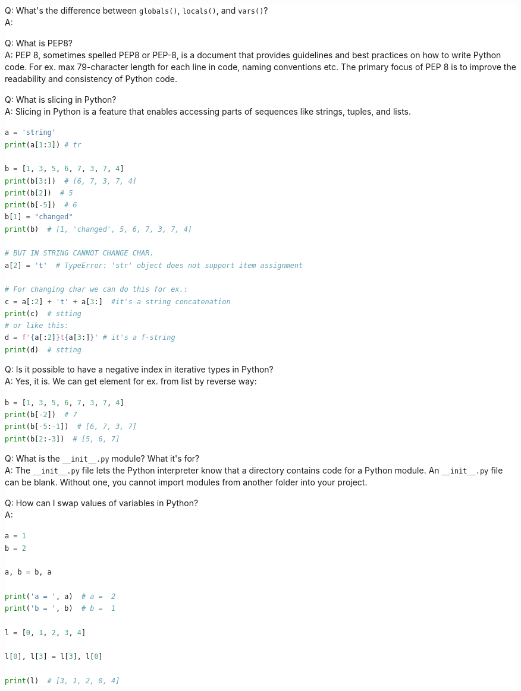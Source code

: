 Q: What's the difference between `globals()`, `locals()`, and `vars()`?  
A: 

Q: What is PEP8?  
A: PEP 8, sometimes spelled PEP8 or PEP-8, 
is a document that provides guidelines and best practices on how to write Python code.
For ex. max 79-character length for each line in code, naming conventions etc.
The primary focus of PEP 8 is to improve the readability and consistency of Python code.

Q: What is slicing in Python?  
A: Slicing in Python is a feature that enables accessing parts of sequences like strings, tuples, and lists.
```python
a = 'string'
print(a[1:3]) # tr

b = [1, 3, 5, 6, 7, 3, 7, 4]
print(b[3:])  # [6, 7, 3, 7, 4]
print(b[2])  # 5
print(b[-5])  # 6
b[1] = "changed"
print(b)  # [1, 'changed', 5, 6, 7, 3, 7, 4]

# BUT IN STRING CANNOT CHANGE CHAR.
a[2] = 't'  # TypeError: 'str' object does not support item assignment

# For changing char we can do this for ex.:
c = a[:2] + 't' + a[3:]  #it's a string concatenation
print(c)  # stting
# or like this:
d = f'{a[:2]}t{a[3:]}' # it's a f-string
print(d)  # stting

```

Q: Is it possible to have a negative index in iterative types in Python?  
A: Yes, it is. We can get element for ex. from list by reverse way:
```python
b = [1, 3, 5, 6, 7, 3, 7, 4]
print(b[-2])  # 7
print(b[-5:-1])  # [6, 7, 3, 7]
print(b[2:-3])  # [5, 6, 7]
```

Q: What is the `__init__.py` module? What it's for?  
A: The `__init__.py` file lets the Python interpreter know that a directory contains code for a Python module.
An `__init__.py` file can be blank. Without one, you cannot import modules from another folder into your project.

Q: How can I swap values of variables in Python?  
A: 
```python
a = 1
b = 2

a, b = b, a

print('a = ', a)  # a =  2
print('b = ', b)  # b =  1

l = [0, 1, 2, 3, 4]

l[0], l[3] = l[3], l[0]

print(l)  # [3, 1, 2, 0, 4]
```